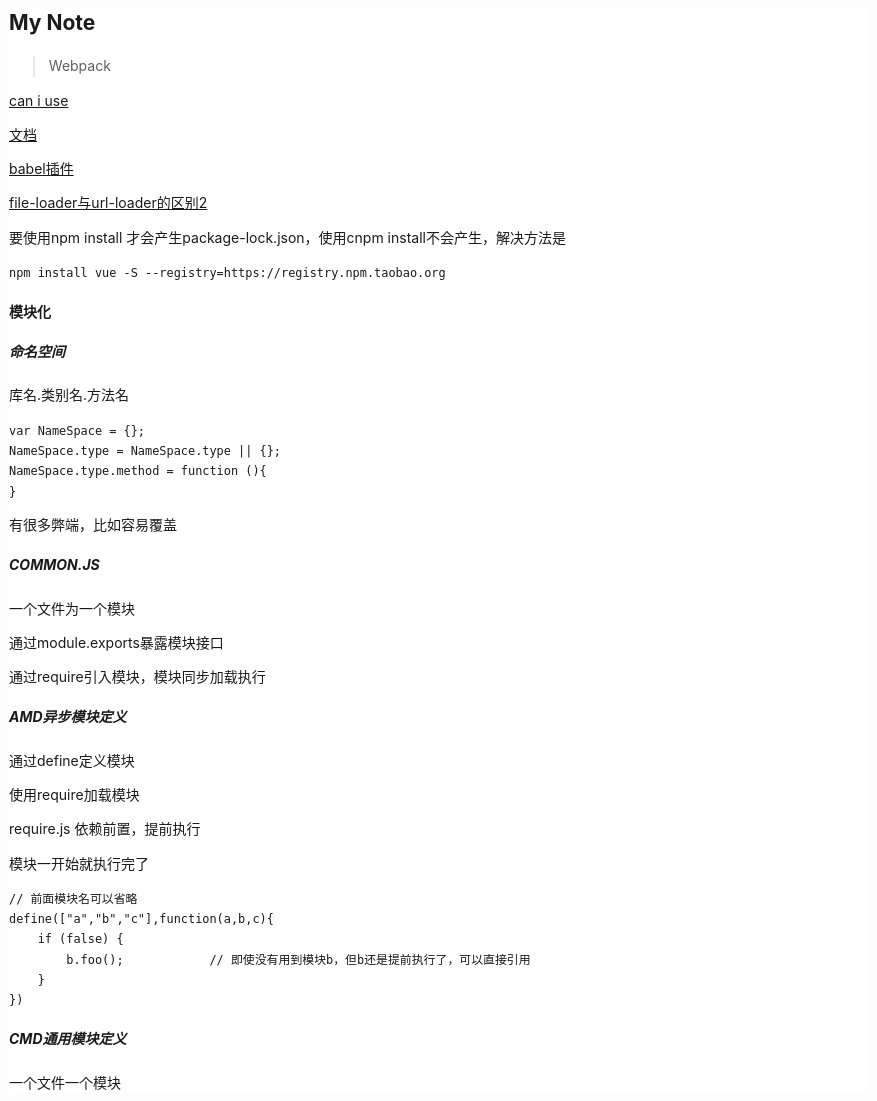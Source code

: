 My Note
-------- 
>Webpack

<a href="https://caniuse.com/">can i use</a>

<a href="https://webpack.docschina.org/">文档</a>

<a href="https://blog.csdn.net/weixin_41559723/article/details/79116049">babel插件</a>

<a href="https://blog.csdn.net/WEB_YH/article/details/79325182">file-loader与url-loader的区别</a><a href="https://blog.csdn.net/qq_38652603/article/details/73835153">2</a>

要使用npm install 才会产生package-lock.json，使用cnpm install不会产生，解决方法是
```
npm install vue -S --registry=https://registry.npm.taobao.org
```

#### 模块化

##### 命名空间

库名.类别名.方法名
```
var NameSpace = {};
NameSpace.type = NameSpace.type || {};
NameSpace.type.method = function (){
}
```
有很多弊端，比如容易覆盖

##### COMMON.JS
一个文件为一个模块

通过module.exports暴露模块接口

通过require引入模块，模块同步加载执行

##### AMD异步模块定义

通过define定义模块

使用require加载模块

require.js 依赖前置，提前执行

模块一开始就执行完了

```
// 前面模块名可以省略
define(["a","b","c"],function(a,b,c){
	if (false) {
		b.foo();			// 即使没有用到模块b，但b还是提前执行了，可以直接引用
	}
})
```

##### CMD通用模块定义
一个文件一个模块
